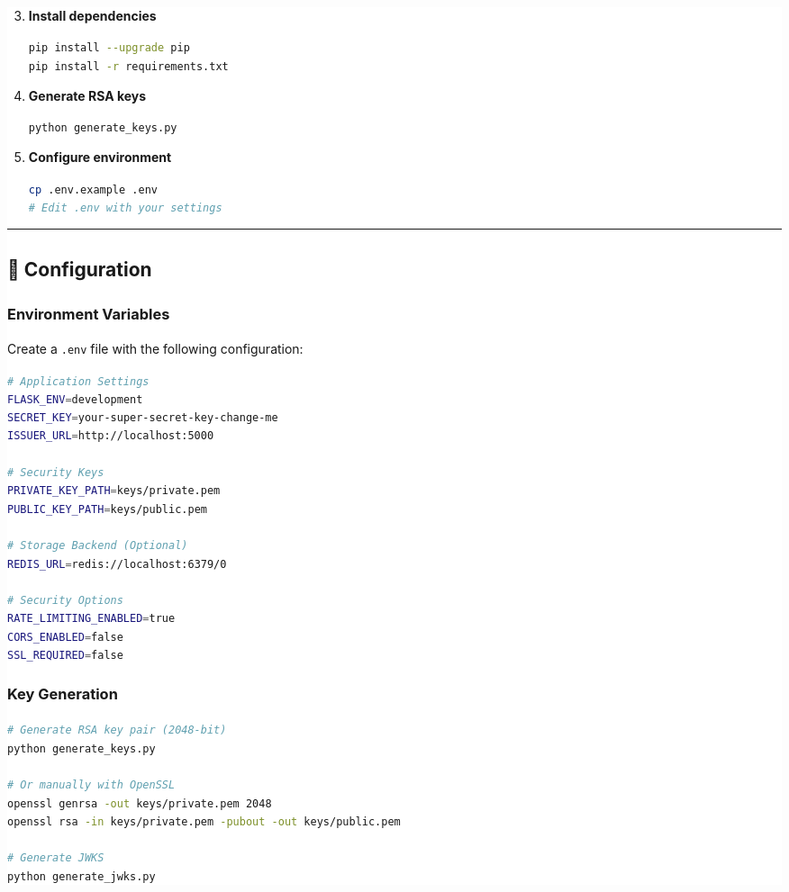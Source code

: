 3. **Install dependencies**
   ```bash
   pip install --upgrade pip
   pip install -r requirements.txt
   ```

4. **Generate RSA keys**
   ```bash
   python generate_keys.py
   ```

5. **Configure environment**
   ```bash
   cp .env.example .env
   # Edit .env with your settings
   ```

---

## 🔧 Configuration

### Environment Variables

Create a `.env` file with the following configuration:

```bash
# Application Settings
FLASK_ENV=development
SECRET_KEY=your-super-secret-key-change-me
ISSUER_URL=http://localhost:5000

# Security Keys
PRIVATE_KEY_PATH=keys/private.pem
PUBLIC_KEY_PATH=keys/public.pem

# Storage Backend (Optional)
REDIS_URL=redis://localhost:6379/0

# Security Options
RATE_LIMITING_ENABLED=true
CORS_ENABLED=false
SSL_REQUIRED=false
```

### Key Generation

```bash
# Generate RSA key pair (2048-bit)
python generate_keys.py

# Or manually with OpenSSL
openssl genrsa -out keys/private.pem 2048
openssl rsa -in keys/private.pem -pubout -out keys/public.pem

# Generate JWKS
python generate_jwks.py
```
